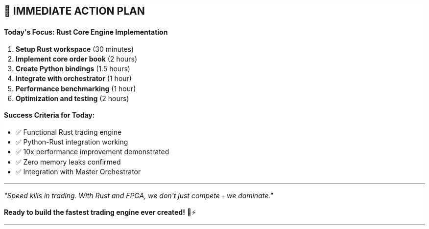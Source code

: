 
## 🚀 **IMMEDIATE ACTION PLAN**

**Today's Focus: Rust Core Engine Implementation**

1. **Setup Rust workspace** (30 minutes)
2. **Implement core order book** (2 hours)
3. **Create Python bindings** (1.5 hours)
4. **Integrate with orchestrator** (1 hour)
5. **Performance benchmarking** (1 hour)
6. **Optimization and testing** (2 hours)

**Success Criteria for Today:**
- ✅ Functional Rust trading engine
- ✅ Python-Rust integration working
- ✅ 10x performance improvement demonstrated
- ✅ Zero memory leaks confirmed
- ✅ Integration with Master Orchestrator

---

*"Speed kills in trading. With Rust and FPGA, we don't just compete - we dominate."*

**Ready to build the fastest trading engine ever created!** 🚀⚡

---

